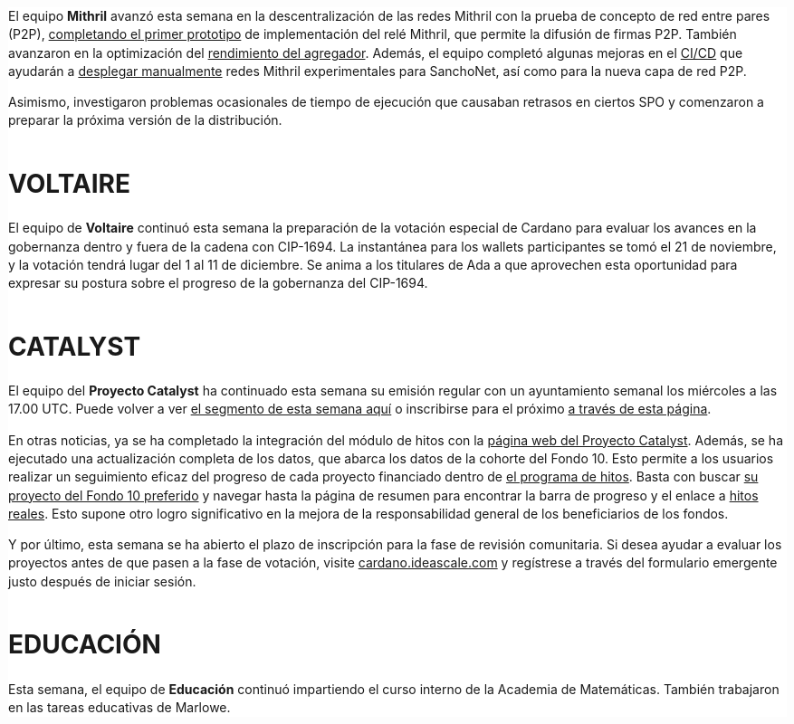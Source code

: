 El equipo **Mithril** avanzó esta semana en la descentralización de las redes Mithril con la prueba de concepto de red entre pares (P2P), [completando el primer prototipo](https://github.com/input-output-hk/mithril/issues/1326) de implementación del relé Mithril, que permite la difusión de firmas P2P. También avanzaron en la optimización del [rendimiento del agregador](https://github.com/input-output-hk/mithril/issues/1327). Además, el equipo completó algunas mejoras en el [CI/CD](https://github.com/input-output-hk/mithril/issues/1355) que ayudarán a [desplegar manualmente](https://github.com/input-output-hk/mithril/issues/1356) redes Mithril experimentales para SanchoNet, así como para la nueva capa de red P2P.

Asimismo, investigaron problemas ocasionales de tiempo de ejecución que causaban retrasos en ciertos SPO y comenzaron a preparar la próxima versión de la distribución.

# VOLTAIRE

El equipo de **Voltaire** continuó esta semana la preparación de la votación especial de Cardano para evaluar los avances en la gobernanza dentro y fuera de la cadena con CIP-1694. La instantánea para los wallets participantes se tomó el 21 de noviembre, y la votación tendrá lugar del 1 al 11 de diciembre. Se anima a los titulares de Ada a que aprovechen esta oportunidad para expresar su postura sobre el progreso de la gobernanza del CIP-1694.

# CATALYST

El equipo del **Proyecto Catalyst** ha continuado esta semana su emisión regular con un ayuntamiento semanal los miércoles a las 17.00 UTC. Puede volver a ver [el segmento de esta semana aquí](https://www.youtube.com/watch?v=_5n7KaOAvWM) o inscribirse para el próximo [a través de esta página](https://projectcatalyst.io/news/town-hall).

En otras noticias, ya se ha completado la integración del módulo de hitos con la [página web del Proyecto Catalyst](https://projectcatalyst.io/). Además, se ha ejecutado una actualización completa de los datos, que abarca los datos de la cohorte del Fondo 10. Esto permite a los usuarios realizar un seguimiento eficaz del progreso de cada proyecto financiado dentro de [el programa de hitos](https://docs.projectcatalyst.io/project-catalyst-funds/previous-funds/fund10/how-to-submit-project-milestones). Basta con buscar [su proyecto del Fondo 10 preferido](https://projectcatalyst.io/funds/10) y navegar hasta la página de resumen para encontrar la barra de progreso y el enlace a [hitos reales](https://milestones.projectcatalyst.io/). Esto supone otro logro significativo en la mejora de la responsabilidad general de los beneficiarios de los fondos.

Y por último, esta semana se ha abierto el plazo de inscripción para la fase de revisión comunitaria. Si desea ayudar a evaluar los proyectos antes de que pasen a la fase de votación, visite [cardano.ideascale.com](//cardano.ideascale.com) y regístrese a través del formulario emergente justo después de iniciar sesión.

# EDUCACIÓN

Esta semana, el equipo de **Educación** continuó impartiendo el curso interno de la Academia de Matemáticas. También trabajaron en las tareas educativas de Marlowe.
